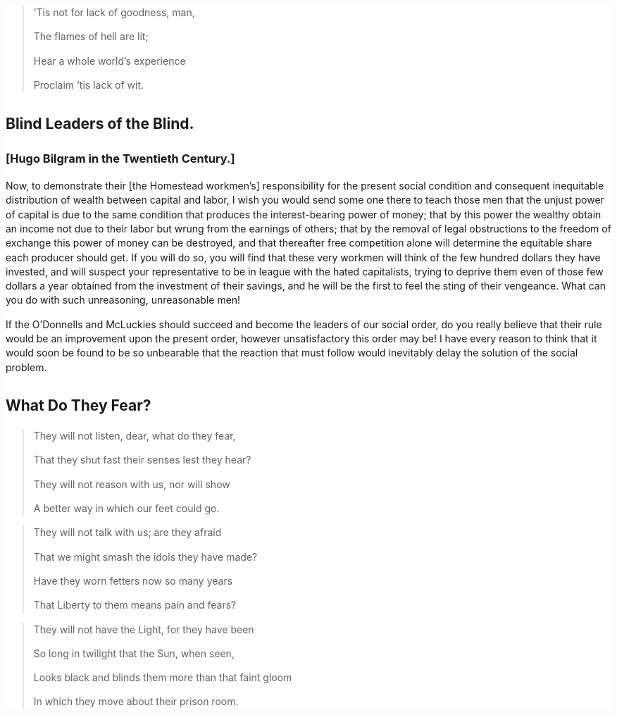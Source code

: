 > ’Tis not for lack of goodness, man,
>
> The flames of hell are lit;
>
> Hear a whole world’s experience
>
> Proclaim ’tis lack of wit.

## Blind Leaders of the Blind.

### [Hugo Bilgram in the Twentieth Century.]

Now, to demonstrate their [the Homestead workmen’s] responsibility for the present social condition and consequent inequitable distribution of wealth between capital and labor, I wish you would send some one there to teach those men that the unjust power of capital is due to the same condition that produces the interest-bearing power of money; that by this power the wealthy obtain an income not due to their labor but wrung from the earnings of others; that by the removal of legal obstructions to the freedom of exchange this power of money can be destroyed, and that thereafter free competition alone will determine the equitable share each producer should get. If you will do so, you will find that these very workmen will think of the few hundred dollars they have invested, and will suspect your representative to be in league with the hated capitalists, trying to deprive them even of those few dollars a year obtained from the investment of their savings, and he will be the first to feel the sting of their vengeance. What can you do with such unreasoning, unreasonable men!

If the O’Donnells and McLuckies should succeed and become the leaders of our social order, do you really believe that their rule would be an improvement upon the present order, however unsatisfactory this order may be! I have every reason to think that it would soon be found to be so unbearable that the reaction that must follow would inevitably delay the solution of the social problem.

## What Do They Fear?

> They will not listen, dear, what do they fear,
>
> That they shut fast their senses lest they hear?
>
> They will not reason with us, nor will show
>
> A better way in which our feet could go.

> They will not talk with us; are they afraid
>
> That we might smash the idols they have made?
>
> Have they worn fetters now so many years
>
> That Liberty to them means pain and fears?

> They will not have the Light, for they have been
>
> So long in twilight that the Sun, when seen,
>
> Looks black and blinds them more than that faint gloom
>
> In which they move about their prison room.
